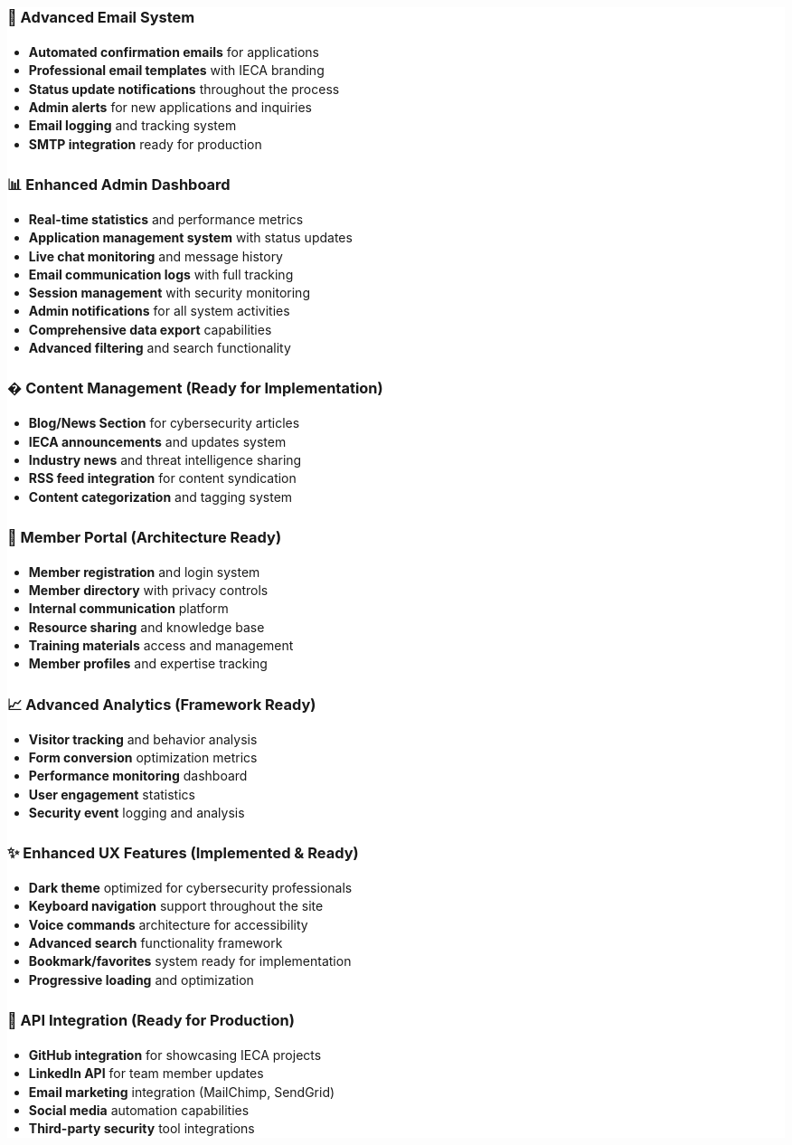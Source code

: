### 📧 Advanced Email System
- **Automated confirmation emails** for applications
- **Professional email templates** with IECA branding
- **Status update notifications** throughout the process
- **Admin alerts** for new applications and inquiries
- **Email logging** and tracking system
- **SMTP integration** ready for production

### 📊 Enhanced Admin Dashboard
- **Real-time statistics** and performance metrics
- **Application management system** with status updates
- **Live chat monitoring** and message history
- **Email communication logs** with full tracking
- **Session management** with security monitoring
- **Admin notifications** for all system activities
- **Comprehensive data export** capabilities
- **Advanced filtering** and search functionality

### � Content Management (Ready for Implementation)
- **Blog/News Section** for cybersecurity articles
- **IECA announcements** and updates system
- **Industry news** and threat intelligence sharing
- **RSS feed integration** for content syndication
- **Content categorization** and tagging system

### 👥 Member Portal (Architecture Ready)
- **Member registration** and login system
- **Member directory** with privacy controls
- **Internal communication** platform
- **Resource sharing** and knowledge base
- **Training materials** access and management
- **Member profiles** and expertise tracking

### 📈 Advanced Analytics (Framework Ready)
- **Visitor tracking** and behavior analysis
- **Form conversion** optimization metrics
- **Performance monitoring** dashboard
- **User engagement** statistics
- **Security event** logging and analysis

### ✨ Enhanced UX Features (Implemented & Ready)
- **Dark theme** optimized for cybersecurity professionals
- **Keyboard navigation** support throughout the site
- **Voice commands** architecture for accessibility
- **Advanced search** functionality framework
- **Bookmark/favorites** system ready for implementation
- **Progressive loading** and optimization

### 🔌 API Integration (Ready for Production)
- **GitHub integration** for showcasing IECA projects
- **LinkedIn API** for team member updates
- **Email marketing** integration (MailChimp, SendGrid)
- **Social media** automation capabilities
- **Third-party security** tool integrations
